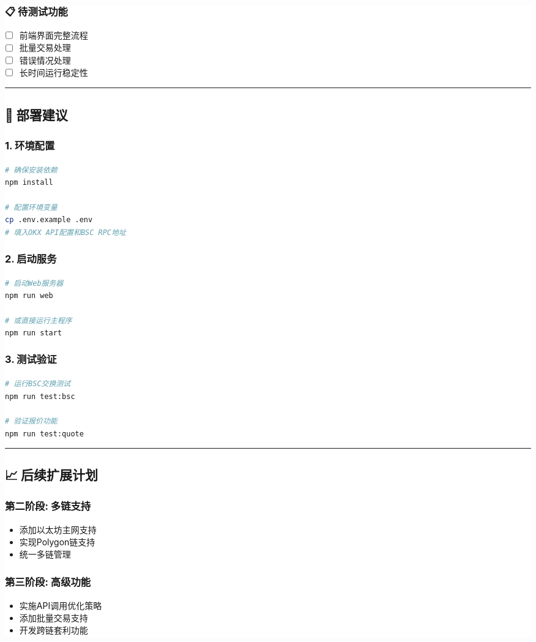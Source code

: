 ### 📋 **待测试功能**
- [ ] 前端界面完整流程
- [ ] 批量交易处理
- [ ] 错误情况处理
- [ ] 长时间运行稳定性

---

## 🚀 部署建议

### **1. 环境配置**
```bash
# 确保安装依赖
npm install

# 配置环境变量
cp .env.example .env
# 填入OKX API配置和BSC RPC地址
```

### **2. 启动服务**
```bash
# 启动Web服务器
npm run web

# 或直接运行主程序
npm run start
```

### **3. 测试验证**
```bash
# 运行BSC交换测试
npm run test:bsc

# 验证报价功能
npm run test:quote
```

---

## 📈 后续扩展计划

### **第二阶段: 多链支持**
- 添加以太坊主网支持
- 实现Polygon链支持
- 统一多链管理

### **第三阶段: 高级功能**
- 实施API调用优化策略
- 添加批量交易支持
- 开发跨链套利功能
